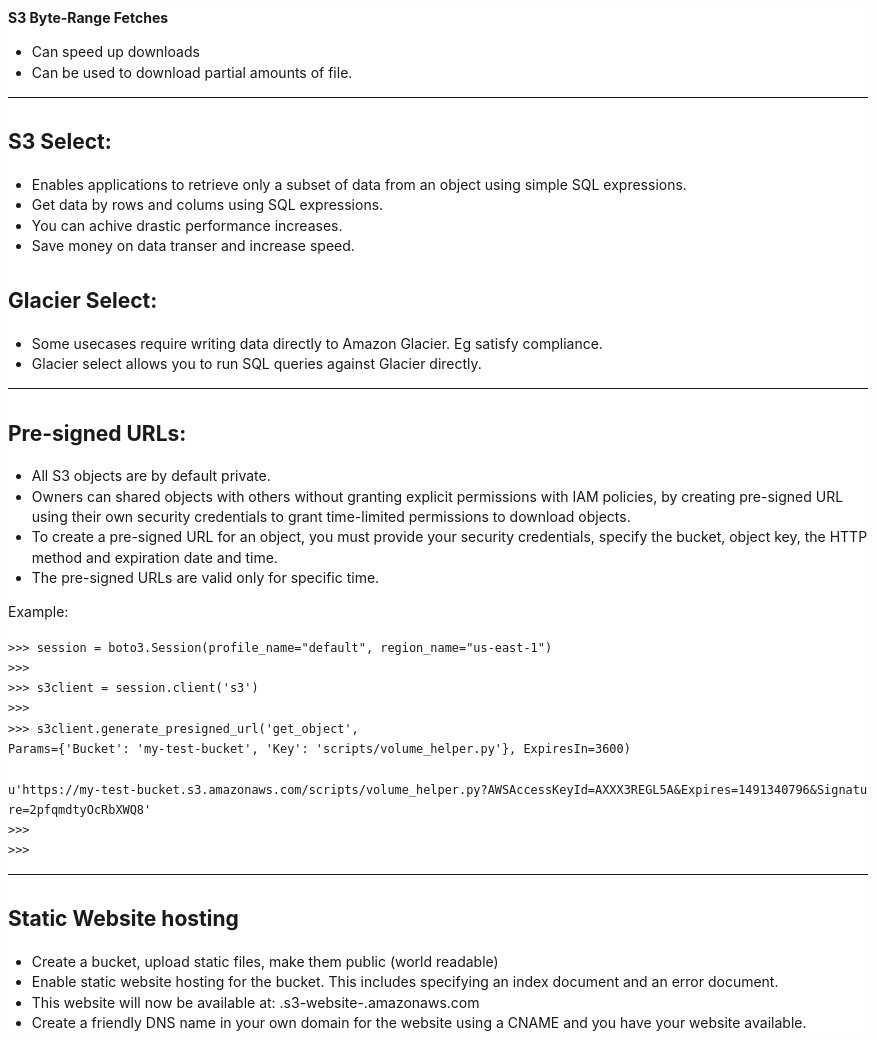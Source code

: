 **S3 Byte-Range Fetches**
* Can speed up downloads
* Can be used to download partial amounts of file.

--------------------------------------------------------------------------------
## S3 Select:
* Enables applications to retrieve only a subset of data from an object using
  simple SQL expressions.
* Get data by rows and colums using SQL expressions.
* You can achive drastic performance increases.
* Save money on data transer and increase speed.

## Glacier Select:
* Some usecases require writing data directly to Amazon Glacier. Eg satisfy compliance.
* Glacier select allows you to run SQL queries against Glacier directly.
--------------------------------------------------------------------------------
## Pre-signed URLs:
* All S3 objects are by default private.
* Owners can shared objects with others without granting explicit permissions
  with IAM policies, by creating pre-signed URL using their own security credentials
  to grant time-limited permissions to download objects.
* To create a pre-signed URL for an object, you must provide your security
  credentials, specify the bucket, object key, the HTTP method and expiration
  date and time.
* The pre-signed URLs are valid only for specific time.

Example:
```
>>> session = boto3.Session(profile_name="default", region_name="us-east-1")
>>>
>>> s3client = session.client('s3')
>>>
>>> s3client.generate_presigned_url('get_object',
Params={'Bucket': 'my-test-bucket', 'Key': 'scripts/volume_helper.py'}, ExpiresIn=3600)

u'https://my-test-bucket.s3.amazonaws.com/scripts/volume_helper.py?AWSAccessKeyId=AXXX3REGL5A&Expires=1491340796&Signature=2pfqmdtyOcRbXWQ8'
>>>
>>>
```

--------------------------------------------------------------------------------
## Static Website hosting
* Create a bucket, upload static files, make them public (world readable)
* Enable static website hosting for the bucket. This includes specifying an
  index document and an error document.
* This website will now be available at:
   <bucketname>.s3-website-<aws region>.amazonaws.com
* Create a friendly DNS name in your own domain for the website using a CNAME
  and you have your website available.
